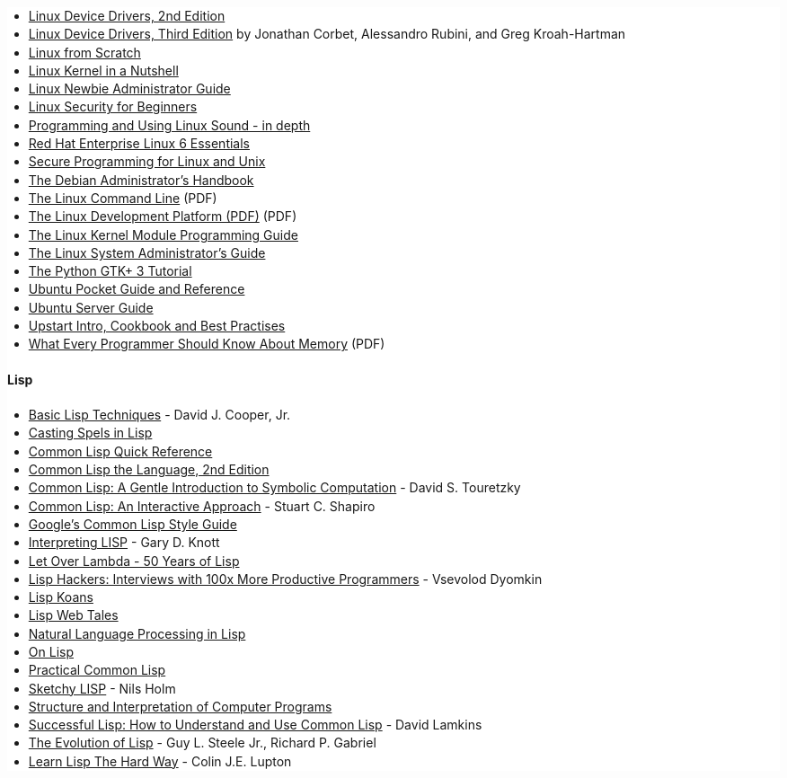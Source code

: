 -   [Linux Device Drivers, 2nd Edition](http://www.xml.com/ldd/chapter/book/index.html)
-   [Linux Device Drivers, Third Edition](http://lwn.net/Kernel/LDD3/) by Jonathan Corbet, Alessandro Rubini, and Greg Kroah-Hartman
-   [Linux from Scratch](http://www.linuxfromscratch.org/lfs/view/stable/)
-   [Linux Kernel in a Nutshell](http://www.kroah.com/lkn/)
-   [Linux Newbie Administrator Guide](http://lnag.sourceforge.net/)
-   [Linux Security for Beginners](http://www.linuxtopia.org/LinuxSecurity/index.html)
-   [Programming and Using Linux Sound - in depth](http://jan.newmarch.name/LinuxSound/index.html)
-   [Red Hat Enterprise Linux 6 Essentials](http://www.techotopia.com/index.php/Red_Hat_Enterprise_Linux_6_Essentials)
-   [Secure Programming for Linux and Unix](http://www.dwheeler.com/secure-programs/Secure-Programs-HOWTO.html)
-   [The Debian Administrator’s Handbook](http://debian-handbook.info/)
-   [The Linux Command Line](http://linuxcommand.org/tlcl.php) (PDF)
-   [The Linux Development Platform (PDF)](http://www.informit.com/content/downloads/perens/0130091154.pdf) (PDF)
-   [The Linux Kernel Module Programming Guide](http://tldp.org/LDP/lkmpg/2.6/html/)
-   [The Linux System Administrator’s Guide](http://www.tldp.org/LDP/sag/html/index.html)
-   [The Python GTK+ 3 Tutorial](http://python-gtk-3-tutorial.readthedocs.org/en/latest/)
-   [Ubuntu Pocket Guide and Reference](http://www.ubuntupocketguide.com/index_main.html)
-   [Ubuntu Server Guide](https://help.ubuntu.com/13.10/serverguide/serverguide.pdf)
-   [Upstart Intro, Cookbook and Best Practises](http://upstart.ubuntu.com/cookbook/)
-   [What Every Programmer Should Know About Memory](http://www.akkadia.org/drepper/cpumemory.pdf) (PDF)

#### Lisp

-   [Basic Lisp Techniques](http://www.franz.com/resources/educational_resources/cooper.book.pdf) - David J. Cooper, Jr.
-   [Casting Spels in Lisp](http://www.lisperati.com/casting.html)
-   [Common Lisp Quick Reference](http://clqr.boundp.org/)
-   [Common Lisp the Language, 2nd Edition](http://www.cs.cmu.edu/Groups/AI/html/cltl/mirrors.html)
-   [Common Lisp: A Gentle Introduction to Symbolic Computation](http://www.cs.cmu.edu/~dst/LispBook/) - David S. Touretzky
-   [Common Lisp: An Interactive Approach](http://www.cse.buffalo.edu/~shapiro/Commonlisp/) - Stuart C. Shapiro
-   [Google’s Common Lisp Style Guide](http://google-styleguide.googlecode.com/svn/trunk/lispguide.xml)
-   [Interpreting LISP](http://www.civilized.com/files/lispbook.pdf) - Gary D. Knott
-   [Let Over Lambda - 50 Years of Lisp](http://letoverlambda.com/index.cl/toc)
-   [Lisp Hackers: Interviews with 100x More Productive Programmers](https://leanpub.com/lisphackers) - Vsevolod Dyomkin
-   [Lisp Koans](https://github.com/google/lisp-koans)
-   [Lisp Web Tales](https://leanpub.com/lispwebtales/purchases/new)
-   [Natural Language Processing in Lisp](http://www.informatics.susx.ac.uk/research/groups/nlp/gazdar/nlp-in-lisp/index.html)
-   [On Lisp](http://www.paulgraham.com/onlisp.html)
-   [Practical Common Lisp](http://www.gigamonkeys.com/book/)
-   [Sketchy LISP](http://www.bcl.hamilton.ie/~nmh/t3x.org/zzz/) - Nils Holm
-   [Structure and Interpretation of Computer Programs](http://mitpress.mit.edu/sicp/)
-   [Successful Lisp: How to Understand and Use Common Lisp](http://psg.com/~dlamkins/sl/) - David Lamkins
-   [The Evolution of Lisp](http://www.dreamsongs.com/Files/HOPL2-Uncut.pdf) - Guy L. Steele Jr., Richard P. Gabriel
-   [Learn Lisp The Hard Way](http://learnlispthehardway.org/book/) - Colin J.E. Lupton
